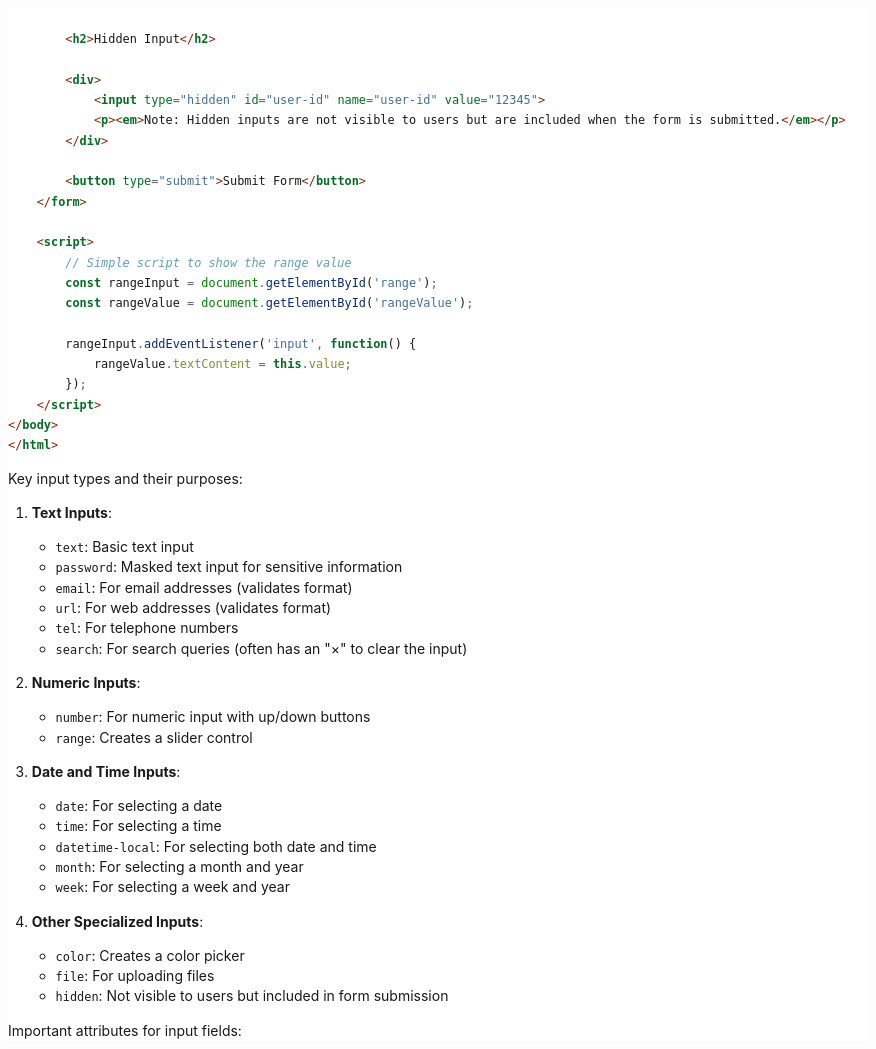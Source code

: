 ```html
        
        <h2>Hidden Input</h2>
        
        <div>
            <input type="hidden" id="user-id" name="user-id" value="12345">
            <p><em>Note: Hidden inputs are not visible to users but are included when the form is submitted.</em></p>
        </div>
        
        <button type="submit">Submit Form</button>
    </form>
    
    <script>
        // Simple script to show the range value
        const rangeInput = document.getElementById('range');
        const rangeValue = document.getElementById('rangeValue');
        
        rangeInput.addEventListener('input', function() {
            rangeValue.textContent = this.value;
        });
    </script>
</body>
</html>

```

Key input types and their purposes:

1. **Text Inputs**:
   - `text`: Basic text input
   - `password`: Masked text input for sensitive information
   - `email`: For email addresses (validates format)
   - `url`: For web addresses (validates format)
   - `tel`: For telephone numbers
   - `search`: For search queries (often has an "×" to clear the input)

2. **Numeric Inputs**:
   - `number`: For numeric input with up/down buttons
   - `range`: Creates a slider control

3. **Date and Time Inputs**:
   - `date`: For selecting a date
   - `time`: For selecting a time
   - `datetime-local`: For selecting both date and time
   - `month`: For selecting a month and year
   - `week`: For selecting a week and year

4. **Other Specialized Inputs**:
   - `color`: Creates a color picker
   - `file`: For uploading files
   - `hidden`: Not visible to users but included in form submission

Important attributes for input fields:
